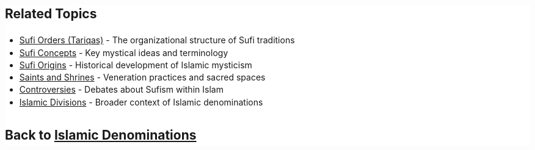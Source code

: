 ## Related Topics

- [Sufi Orders (Tariqas)](./tariqas.md) - The organizational structure of Sufi traditions
- [Sufi Concepts](./sufi_concepts.md) - Key mystical ideas and terminology
- [Sufi Origins](./sufi_origins.md) - Historical development of Islamic mysticism
- [Saints and Shrines](./saints_shrines.md) - Veneration practices and sacred spaces
- [Controversies](./sufism_controversies.md) - Debates about Sufism within Islam
- [Islamic Divisions](./islamic_divisions.md) - Broader context of Islamic denominations

## Back to [Islamic Denominations](./README.md)
